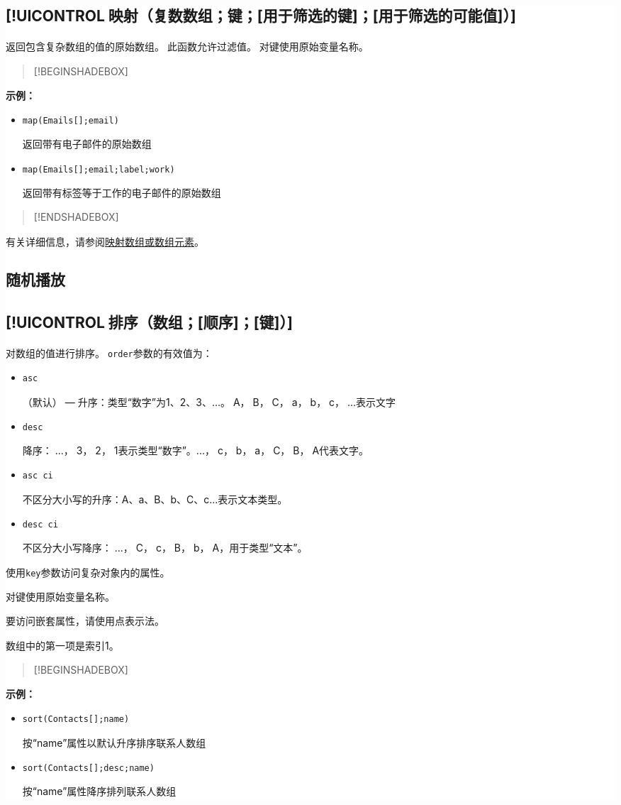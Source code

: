## [!UICONTROL 映射（复数数组；键；[用于筛选的键]；[用于筛选的可能值]）]

返回包含复杂数组的值的原始数组。 此函数允许过滤值。 对键使用原始变量名称。

>[!BEGINSHADEBOX]

**示例：**

* `map(Emails[];email)`

  返回带有电子邮件的原始数组

* `map(Emails[];email;label;work)`

  返回带有标签等于工作的电子邮件的原始数组

>[!ENDSHADEBOX]

有关详细信息，请参阅[映射数组或数组元素](/help/workfront-fusion/create-scenarios/map-data/map-an-array.md)。

## 随机播放

## [!UICONTROL 排序（数组；[顺序]；[键]）]

对数组的值进行排序。 `order`参数的有效值为：

* `asc`

  （默认） — 升序：类型“数字”为1、2、3、...。 A， B， C， a， b， c， ...表示文字

* `desc`

  降序： ...， 3， 2， 1表示类型“数字”。...， c， b， a， C， B， A代表文字。

* `asc ci`

  不区分大小写的升序：A、a、B、b、C、c...表示文本类型。

* `desc ci`

  不区分大小写降序： ...， C， c， B， b， A，用于类型“文本”。

使用`key`参数访问复杂对象内的属性。

对键使用原始变量名称。

要访问嵌套属性，请使用点表示法。

数组中的第一项是索引1。

>[!BEGINSHADEBOX]

**示例：**

* `sort(Contacts[];name)`

  按“name”属性以默认升序排序联系人数组

* `sort(Contacts[];desc;name)`

  按“name”属性降序排列联系人数组
